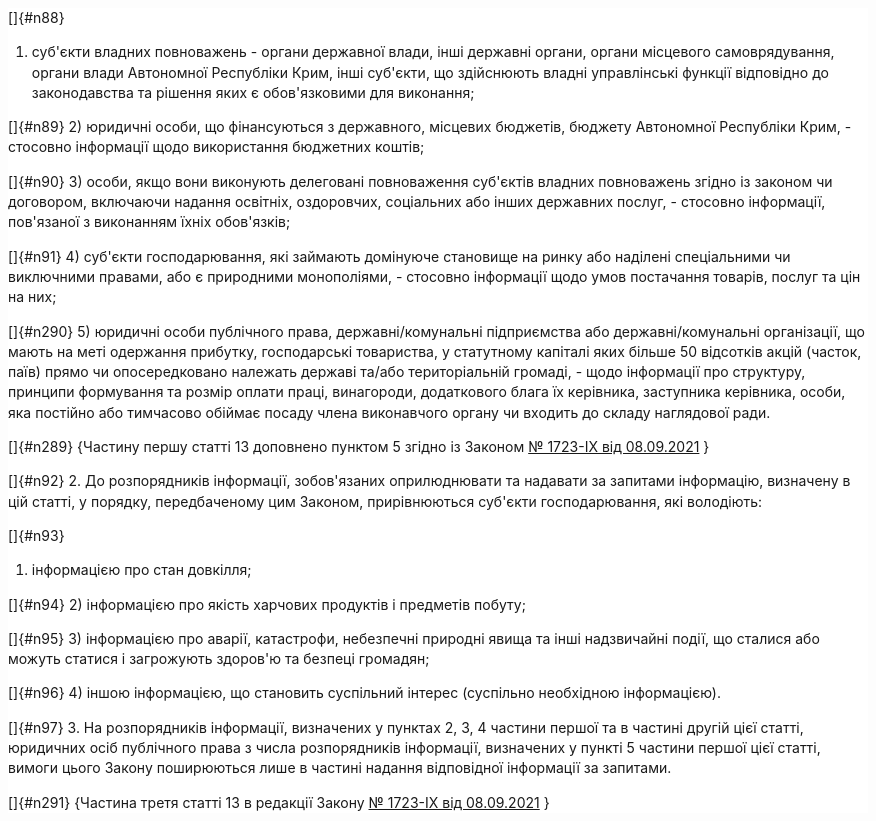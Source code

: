 []{#n88}
1) суб\'єкти владних повноважень - органи державної влади, інші державні органи, органи місцевого самоврядування, органи влади Автономної Республіки Крим, інші суб\'єкти, що здійснюють владні управлінські функції відповідно до законодавства та рішення яких є обов\'язковими для виконання;

[]{#n89}
2) юридичні особи, що фінансуються з державного, місцевих бюджетів, бюджету Автономної Республіки Крим, - стосовно інформації щодо використання бюджетних коштів;

[]{#n90}
3) особи, якщо вони виконують делеговані повноваження суб\'єктів владних повноважень згідно із законом чи договором, включаючи надання освітніх, оздоровчих, соціальних або інших державних послуг, - стосовно інформації, пов\'язаної з виконанням їхніх обов\'язків;

[]{#n91}
4) суб\'єкти господарювання, які займають домінуюче становище на ринку або наділені спеціальними чи виключними правами, або є природними монополіями, - стосовно інформації щодо умов постачання товарів, послуг та цін на них;

[]{#n290}
5) юридичні особи публічного права, державні/комунальні підприємства або державні/комунальні організації, що мають на меті одержання прибутку, господарські товариства, у статутному капіталі яких більше 50 відсотків акцій (часток, паїв) прямо чи опосередковано належать державі та/або територіальній громаді, - щодо інформації про структуру, принципи формування та розмір оплати праці, винагороди, додаткового блага їх керівника, заступника керівника, особи, яка постійно або тимчасово обіймає посаду члена виконавчого органу чи входить до складу наглядової ради.

[]{#n289}
{Частину першу статті 13 доповнено пунктом 5 згідно із Законом [№ 1723-IX від 08.09.2021](/go/1723-20) }

[]{#n92}
2. До розпорядників інформації, зобов\'язаних оприлюднювати та надавати за запитами інформацію, визначену в цій статті, у порядку, передбаченому цим Законом, прирівнюються суб\'єкти господарювання, які володіють:

[]{#n93}
1) інформацією про стан довкілля;

[]{#n94}
2) інформацією про якість харчових продуктів і предметів побуту;

[]{#n95}
3) інформацією про аварії, катастрофи, небезпечні природні явища та інші надзвичайні події, що сталися або можуть статися і загрожують здоров\'ю та безпеці громадян;

[]{#n96}
4) іншою інформацією, що становить суспільний інтерес (суспільно необхідною інформацією).

[]{#n97}
3. На розпорядників інформації, визначених у пунктах 2, 3, 4 частини першої та в частині другій цієї статті, юридичних осіб публічного права з числа розпорядників інформації, визначених у пункті 5 частини першої цієї статті, вимоги цього Закону поширюються лише в частині надання відповідної інформації за запитами.

[]{#n291}
{Частина третя статті 13 в редакції Закону [№ 1723-IX від 08.09.2021](/go/1723-20) }
